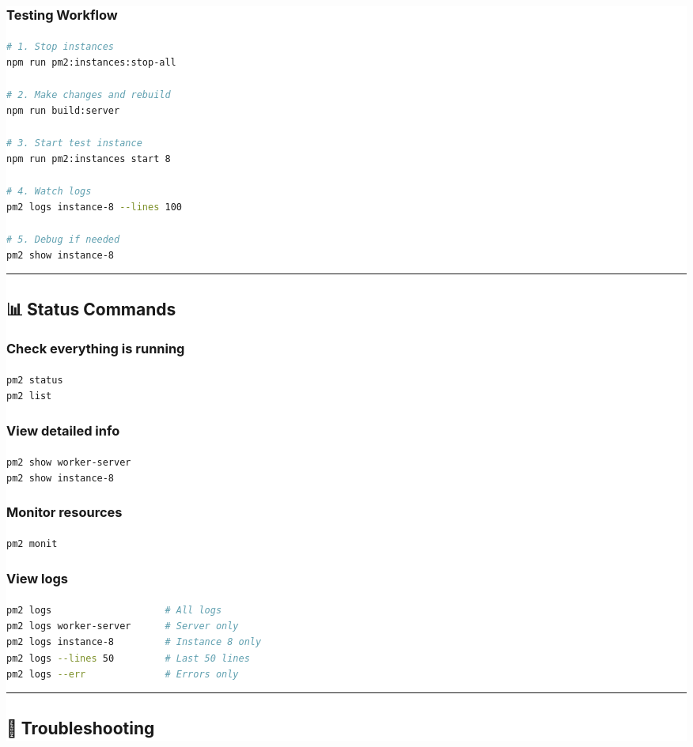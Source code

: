 ### Testing Workflow
```bash
# 1. Stop instances
npm run pm2:instances:stop-all

# 2. Make changes and rebuild
npm run build:server

# 3. Start test instance
npm run pm2:instances start 8

# 4. Watch logs
pm2 logs instance-8 --lines 100

# 5. Debug if needed
pm2 show instance-8
```

---

## 📊 **Status Commands**

### Check everything is running
```bash
pm2 status
pm2 list
```

### View detailed info
```bash
pm2 show worker-server
pm2 show instance-8
```

### Monitor resources
```bash
pm2 monit
```

### View logs
```bash
pm2 logs                    # All logs
pm2 logs worker-server      # Server only
pm2 logs instance-8         # Instance 8 only
pm2 logs --lines 50         # Last 50 lines
pm2 logs --err              # Errors only
```

---

## 🐛 **Troubleshooting**

